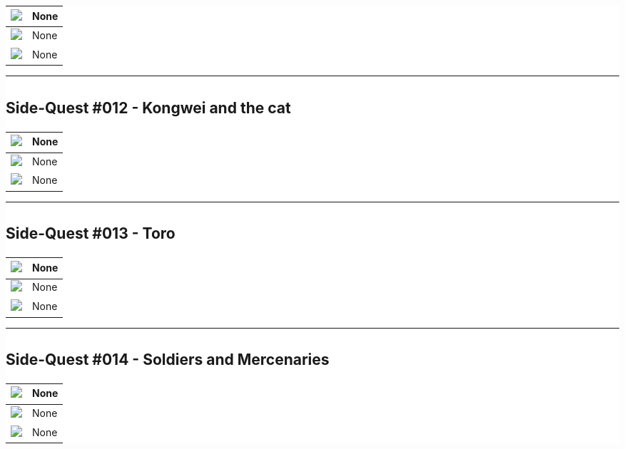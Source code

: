 
|![](https://img.shields.io/badge/-Location-informational?style=for-the-badge&color=lightgray) | None   |
| :--------------------------------------------------------------------------------------- | :------------------ |
| ![](https://img.shields.io/badge/-Timeline-informational?style=for-the-badge&color=lightgray) | None    |
| ![](https://img.shields.io/badge/-Reward-informational?style=for-the-badge&color=lightgray)   | None    |







---

## Side-Quest #012 - Kongwei and the cat

  

|![](https://img.shields.io/badge/-Location-informational?style=for-the-badge&color=lightgray) | None   |
| :--------------------------------------------------------------------------------------- | :------------------ |
| ![](https://img.shields.io/badge/-Timeline-informational?style=for-the-badge&color=lightgray) | None    |
| ![](https://img.shields.io/badge/-Reward-informational?style=for-the-badge&color=lightgray)   | None    |







---

## Side-Quest #013 - Toro

  

|![](https://img.shields.io/badge/-Location-informational?style=for-the-badge&color=lightgray) | None   |
| :--------------------------------------------------------------------------------------- | :------------------ |
| ![](https://img.shields.io/badge/-Timeline-informational?style=for-the-badge&color=lightgray) | None    |
| ![](https://img.shields.io/badge/-Reward-informational?style=for-the-badge&color=lightgray)   | None    |







---

## Side-Quest #014 - Soldiers and Mercenaries

  

|![](https://img.shields.io/badge/-Location-informational?style=for-the-badge&color=lightgray) | None   |
| :--------------------------------------------------------------------------------------- | :------------------ |
| ![](https://img.shields.io/badge/-Timeline-informational?style=for-the-badge&color=lightgray) | None    |
| ![](https://img.shields.io/badge/-Reward-informational?style=for-the-badge&color=lightgray)   | None    |


